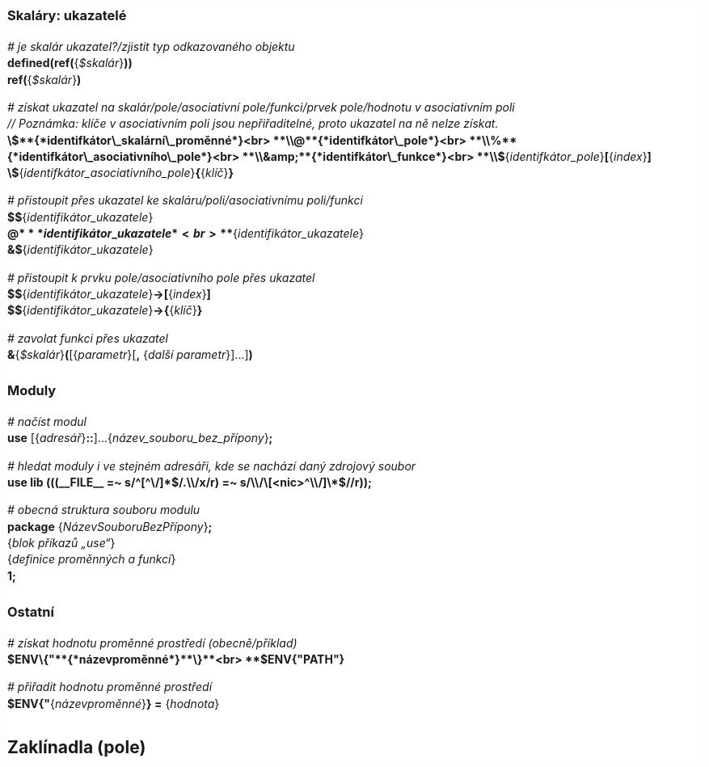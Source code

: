 
### Skaláry: ukazatelé

*# je skalár ukazatel?/zjistit typ odkazovaného objektu*<br>
**defined(ref(**{*$skalár*}**))**<br>
**ref(**{*$skalár*}**)**

*# získat ukazatel na skalár/pole/asociativní pole/funkci/prvek pole/hodnotu v asociativním poli*<br>
*// Poznámka: klíče v asociativním poli jsou nepřiřaditelné, proto ukazatel na ně nelze získat.*<br>
**\\$**{*identifkátor\_skalární\_proměnné*}<br>
**\\@**{*identifkátor\_pole*}<br>
**\\%**{*identifkátor\_asociativního\_pole*}<br>
**\\&amp;**{*identifkátor\_funkce*}<br>
**\\$**{*identifkátor\_pole*}**[**{*index*}**]**<br>
**\\$**{*identifkátor\_asociativního\_pole*}**\{**{*klíč*}**\}**<br>

*# přistoupit přes ukazatel ke skaláru/poli/asociativnímu poli/funkci*<br>
**\$\$**{*identifikátor\_ukazatele*}<br>
**@$**{*identifikátor\_ukazatele*}<br>
**%$**{*identifikátor\_ukazatele*}<br>
**&amp;$**{*identifikátor\_ukazatele*}

*# přistoupit k prvku pole/asociativního pole přes ukazatel*<br>
**\$\$**{*identifikátor\_ukazatele*}**-&gt;[**{*index*}**]**<br>
**\$\$**{*identifikátor\_ukazatele*}**-&gt;\{**{*klíč*}**\}**

*# zavolat funkci přes ukazatel*<br>
**&amp;**{*$skalár*}**(**[{*parametr*}[**,** {*další parametr*}]...]**)**

### Moduly

*# načíst modul*<br>
**use** [{*adresář*}**\:\:**]...{*název\_souboru\_bez\_přípony*}**;**

*# hledat moduly i ve stejném adresáři, kde se nachází daný zdrojový soubor*<br>
**use lib (((\_\_FILE\_\_ =~ s/^\[<nic>^\\/]\*$/.\\/x/r) =~ s/\\/\[<nic>^\\/]\*$//r));**


*# obecná struktura souboru modulu*<br>
**package** {*NázevSouboruBezPřípony*}**;**<br>
{*blok příkazů „use“*}<br>
{*definice proměnných a funkcí*}<br>
**1;**

### Ostatní

*# získat hodnotu proměnné prostředí (obecně/příklad)*<br>
**$ENV\{"**{*názevproměnné*}**\}**<br>
**$ENV{"PATH"}**

*# přiřadit hodnotu proměnné prostředí*<br>
**$ENV\{"**{*názevproměnné*}**\} =** {*hodnota*}

## Zaklínadla (pole)
